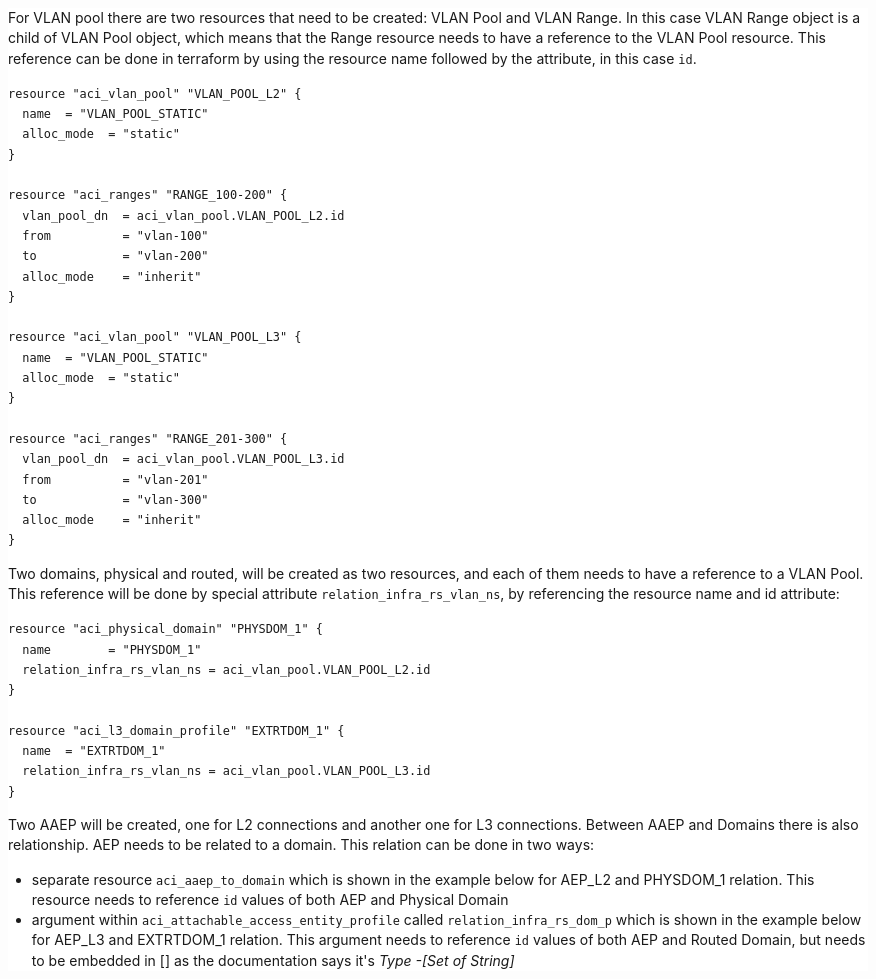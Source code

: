 For VLAN pool there are two resources that need to be created: VLAN Pool and VLAN Range. In this case VLAN Range object is a child of VLAN Pool object, which means that the Range resource needs to have a reference to the VLAN Pool resource. This reference can be done in terraform by using the resource name followed by the attribute, in this case `id`.

```
resource "aci_vlan_pool" "VLAN_POOL_L2" {
  name  = "VLAN_POOL_STATIC"
  alloc_mode  = "static"
}

resource "aci_ranges" "RANGE_100-200" {
  vlan_pool_dn  = aci_vlan_pool.VLAN_POOL_L2.id
  from          = "vlan-100"
  to            = "vlan-200"
  alloc_mode    = "inherit"
}

resource "aci_vlan_pool" "VLAN_POOL_L3" {
  name  = "VLAN_POOL_STATIC"
  alloc_mode  = "static"
}

resource "aci_ranges" "RANGE_201-300" {
  vlan_pool_dn  = aci_vlan_pool.VLAN_POOL_L3.id
  from          = "vlan-201"
  to            = "vlan-300"
  alloc_mode    = "inherit"
}
```

Two domains, physical and routed, will be created as two resources, and each of them needs to have a reference to a VLAN Pool. This reference will be done by special attribute `relation_infra_rs_vlan_ns`, by referencing the resource name and id attribute:

```
resource "aci_physical_domain" "PHYSDOM_1" {
  name        = "PHYSDOM_1"
  relation_infra_rs_vlan_ns = aci_vlan_pool.VLAN_POOL_L2.id
}

resource "aci_l3_domain_profile" "EXTRTDOM_1" {
  name  = "EXTRTDOM_1"
  relation_infra_rs_vlan_ns = aci_vlan_pool.VLAN_POOL_L3.id
}
```

Two AAEP will be created, one for L2 connections and another one for L3 connections.
Between AAEP and Domains there is also relationship. AEP needs to be related to a domain. This relation can be done in two ways:

- separate resource `aci_aaep_to_domain` which is shown in the example below for AEP_L2 and PHYSDOM_1 relation. This resource needs to reference `id` values of both AEP and Physical Domain
- argument within `aci_attachable_access_entity_profile` called `relation_infra_rs_dom_p` which is shown in the example below for AEP_L3 and EXTRTDOM_1 relation. This argument needs to reference `id` values of both AEP and Routed Domain, but needs to be embedded in [] as the documentation says it's *Type -[Set of String]*
